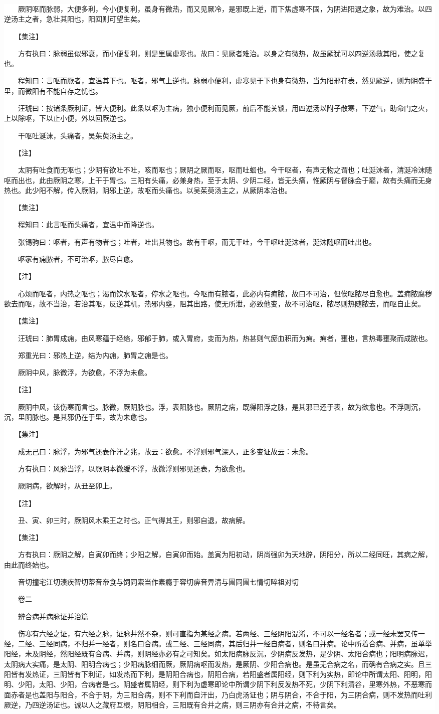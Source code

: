 　　厥阴呕而脉弱，大便多利，今小便复利，虽身有微热，而又见厥冷，是邪既上逆，而下焦虚寒不固，为阴进阳退之象，故为难治。以四逆汤主之者，急壮其阳也，阳回则可望生矣。

　　【集注】

　　方有执曰：脉弱虽似邪衰，而小便复利，则是里属虚寒也。故曰：见厥者难治。以身之有微热，故虽厥犹可以四逆汤救其阳，使之复也。

　　程知曰：言呕而厥者，宜温其下也。呕者，邪气上逆也。脉弱小便利，虚寒见于下也身有微热，当为阳邪在表，然见厥逆，则为阴盛于里，而微阳有不能自存之忧也。

　　汪琥曰：按诸条厥利证，皆大便利。此条以呕为主病，独小便利而见厥，前后不能关锁，用四逆汤以附子散寒，下逆气，助命门之火，上以除呕，下以止小便，外以回厥逆也。

　　干呕吐涎沫，头痛者，吴茱萸汤主之。

　　【注】

　　太阴有吐食而无呕也；少阴有欲吐不吐，咳而呕也；厥阴之厥而呕，呕而吐蛔也。今干呕者，有声无物之谓也；吐涎沫者，清涎冷沫随呕而出也，此由厥阴之寒，上干于胃也。三阳有头痛，必兼身热，至于太阴、少阴二经，皆无头痛，惟厥阴与督脉会于巅，故有头痛而无身热也。此少阳不解，传入厥阴，阴邪上逆，故呕而头痛也。以吴茱萸汤主之，从厥阴本治也。

　　【集注】

　　程知曰：此言呕而头痛者，宜温中而降逆也。

　　张锡驹曰：呕者，有声有物者也；吐者，吐出其物也。故有干呕，而无干吐，今干呕吐涎沫者，涎沫随呕而吐出也。

　　呕家有痈脓者，不可治呕，脓尽自愈。

　　【注】

　　心烦而呕者，内热之呕也；渴而饮水呕者，停水之呕也。今呕而有脓者，此必内有痈脓，故曰不可治，但俟呕脓尽自愈也。盖痈脓腐秽欲去而呕，故不当治，若治其呕，反逆其机，热邪内壅，阻其出路，使无所泄，必致他变，故不可治呕，脓尽则热随脓去，而呕自止矣。

　　【集注】

　　汪琥曰：肺胃成痈，由风寒蕴于经络，邪郁于肺，或入胃府，变而为热，热甚则气瘀血积而为痈。痈者，壅也，言热毒壅聚而成脓也。

　　郑重光曰：邪热上逆，结为内痈，肺胃之痈是也。

　　厥阴中风，脉微浮，为欲愈，不浮为未愈。

　　【注】

　　厥阴中风，该伤寒而言也。脉微，厥阴脉也。浮，表阳脉也。厥阴之病，既得阳浮之脉，是其邪已还于表，故为欲愈也。不浮则沉，沉，里阴脉也。是其邪仍在于里，故为未愈也。

　　【集注】

　　成无己曰：脉浮，为邪气还表作汗之兆，故云：欲愈。不浮则邪气深入，正多变证故云：未愈。

　　方有执曰：风脉当浮，以厥阴本微缓不浮，故微浮则邪见还表，为欲愈也。

　　厥阴病，欲解时，从丑至卯上。

　　【注】

　　丑、寅、卯三时，厥阴风木乘王之时也。正气得其王，则邪自退，故病解。

　　【集注】

　　方有执曰：厥阴之解，自寅卯而终；少阳之解，自寅卯而始。盖寅为阳初动，阴尚强卯为天地辟，阴阳分，所以二经同旺，其病之解，由此而终始也。

　　音切撞宅江切渍疾智切蒂音帝食与饲同索当作素瘾于容切痹音畀清与圊同圊七情切晬祖对切

　　卷二

　　辨合病并病脉证并治篇

　　伤寒有六经之证，有六经之脉，证脉井然不杂，则可直指为某经之病。若两经、三经阴阳混淆，不可以一经名者；或一经未罢又传一经，二经、三经同病，不归并一经者，则名曰合病。或二经、三经同病，其后归并一经自病者，则名曰并病。论中所着合病、并病，虽单举阳经，未及阴经，然阳经既有合病、并病，则阴经亦必有之可知矣。如太阳病脉反沉，少阴病反发热，是少阴、太阳合病也；阳明病脉迟，太阴病大实痛，是太阴、阳明合病也；少阳病脉细而厥，厥阴病呕而发热，是厥阴、少阳合病也。是虽无合病之名，而确有合病之实。且三阳皆有发热证，三阴皆有下利证，如发热而下利，是阴阳合病也，阴阳合病，若阳盛者属阳经，则下利为实热，即论中所谓太阳、阳明，阳明、少阳，太阳、少阳，合病者是也。阴盛者属阴经，则下利为虚寒即论中所谓少阴下利反发热不死，少阴下利清谷，里寒外热，不恶寒而面赤者是也盖阳与阳合，不合于阴，为三阳合病，则不下利而自汗出，乃白虎汤证也；阴与阴合，不合于阳，为三阴合病，则不发热而吐利厥逆，乃四逆汤证也。诚以人之藏府互根，阴阳相合，三阳既有合并之病，则三阴亦有合并之病，不待言矣。
